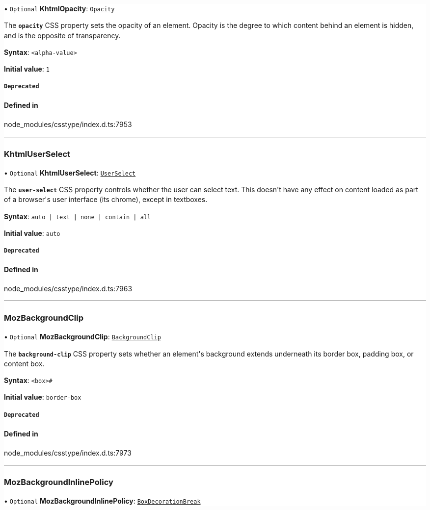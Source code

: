 • `Optional` **KhtmlOpacity**: [`Opacity`](../modules/internal_.md#opacity)

The **`opacity`** CSS property sets the opacity of an element. Opacity is the degree to which content behind an element is hidden, and is the opposite of transparency.

**Syntax**: `<alpha-value>`

**Initial value**: `1`

**`Deprecated`**

#### Defined in

node_modules/csstype/index.d.ts:7953

___

### KhtmlUserSelect

• `Optional` **KhtmlUserSelect**: [`UserSelect`](../modules/internal_.md#userselect)

The **`user-select`** CSS property controls whether the user can select text. This doesn't have any effect on content loaded as part of a browser's user interface (its chrome), except in textboxes.

**Syntax**: `auto | text | none | contain | all`

**Initial value**: `auto`

**`Deprecated`**

#### Defined in

node_modules/csstype/index.d.ts:7963

___

### MozBackgroundClip

• `Optional` **MozBackgroundClip**: [`BackgroundClip`](../modules/internal_.md#backgroundclip)

The **`background-clip`** CSS property sets whether an element's background extends underneath its border box, padding box, or content box.

**Syntax**: `<box>#`

**Initial value**: `border-box`

**`Deprecated`**

#### Defined in

node_modules/csstype/index.d.ts:7973

___

### MozBackgroundInlinePolicy

• `Optional` **MozBackgroundInlinePolicy**: [`BoxDecorationBreak`](../modules/internal_.md#boxdecorationbreak)
